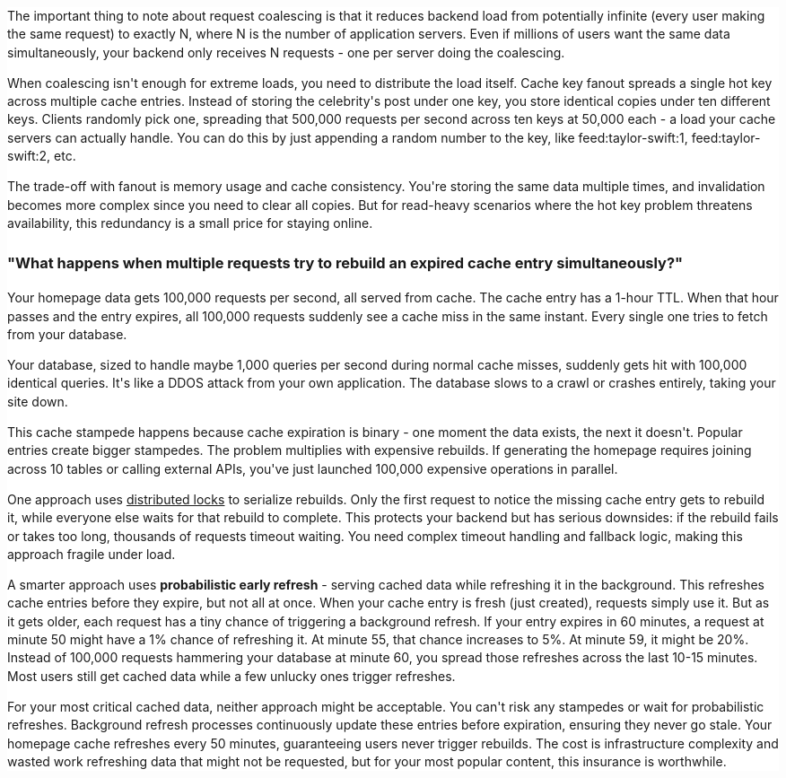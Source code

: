 The important thing to note about request coalescing is that it reduces backend load from potentially infinite (every user making the same request) to exactly N, where N is the number of application servers. Even if millions of users want the same data simultaneously, your backend only receives N requests - one per server doing the coalescing.

When coalescing isn't enough for extreme loads, you need to distribute the load itself. Cache key fanout spreads a single hot key across multiple cache entries. Instead of storing the celebrity's post under one key, you store identical copies under ten different keys. Clients randomly pick one, spreading that 500,000 requests per second across ten keys at 50,000 each - a load your cache servers can actually handle. You can do this by just appending a random number to the key, like feed:taylor-swift:1, feed:taylor-swift:2, etc.

The trade-off with fanout is memory usage and cache consistency. You're storing the same data multiple times, and invalidation becomes more complex since you need to clear all copies. But for read-heavy scenarios where the hot key problem threatens availability, this redundancy is a small price for staying online.

### "What happens when multiple requests try to rebuild an expired cache entry simultaneously?"

Your homepage data gets 100,000 requests per second, all served from cache. The cache entry has a 1-hour TTL. When that hour passes and the entry expires, all 100,000 requests suddenly see a cache miss in the same instant. Every single one tries to fetch from your database.

Your database, sized to handle maybe 1,000 queries per second during normal cache misses, suddenly gets hit with 100,000 identical queries. It's like a DDOS attack from your own application. The database slows to a crawl or crashes entirely, taking your site down.

This cache stampede happens because cache expiration is binary - one moment the data exists, the next it doesn't. Popular entries create bigger stampedes. The problem multiplies with expensive rebuilds. If generating the homepage requires joining across 10 tables or calling external APIs, you've just launched 100,000 expensive operations in parallel.

One approach uses [distributed locks](https://www.hellointerview.com/learn/system-design/patterns/dealing-with-contention#distributed-locks) to serialize rebuilds. Only the first request to notice the missing cache entry gets to rebuild it, while everyone else waits for that rebuild to complete. This protects your backend but has serious downsides: if the rebuild fails or takes too long, thousands of requests timeout waiting. You need complex timeout handling and fallback logic, making this approach fragile under load.

A smarter approach uses **probabilistic early refresh** - serving cached data while refreshing it in the background. This refreshes cache entries before they expire, but not all at once. When your cache entry is fresh (just created), requests simply use it. But as it gets older, each request has a tiny chance of triggering a background refresh. If your entry expires in 60 minutes, a request at minute 50 might have a 1% chance of refreshing it. At minute 55, that chance increases to 5%. At minute 59, it might be 20%. Instead of 100,000 requests hammering your database at minute 60, you spread those refreshes across the last 10-15 minutes. Most users still get cached data while a few unlucky ones trigger refreshes.

For your most critical cached data, neither approach might be acceptable. You can't risk any stampedes or wait for probabilistic refreshes. Background refresh processes continuously update these entries before expiration, ensuring they never go stale. Your homepage cache refreshes every 50 minutes, guaranteeing users never trigger rebuilds. The cost is infrastructure complexity and wasted work refreshing data that might not be requested, but for your most popular content, this insurance is worthwhile.
